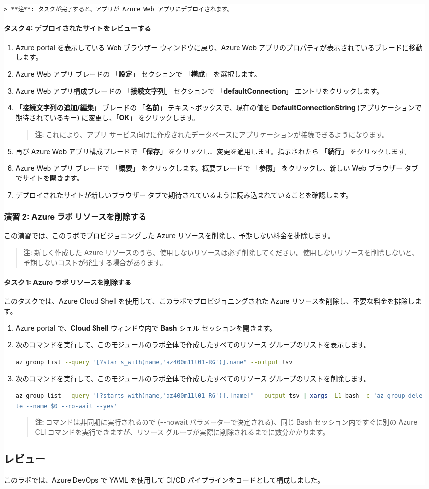     > **注**: タスクが完了すると、アプリが Azure Web アプリにデプロイされます。

#### タスク 4: デプロイされたサイトをレビューする

1.  Azure portal を表示している Web ブラウザー ウィンドウに戻り、Azure Web アプリのプロパティが表示されているブレードに移動します。
1.  Azure Web アプリ ブレードの 「**設定**」 セクションで 「**構成**」 を選択します。
1.  Azure Web アプリ構成ブレードの 「**接続文字列**」 セクションで 「**defaultConnection**」 エントリをクリックします。
1.  「**接続文字列の追加/編集**」 ブレードの 「**名前**」 テキストボックスで、現在の値を **DefaultConnectionString** (アプリケーションで期待されているキー) に変更し、「**OK**」 をクリックします。

    > **注**: これにより、アプリ サービス向けに作成されたデータベースにアプリケーションが接続できるようになります。 

1.  再び Azure Web アプリ構成ブレードで 「**保存**」 をクリックし、変更を適用します。指示されたら 「**続行**」 をクリックします。
1.  Azure Web アプリ ブレードで 「**概要**」 をクリックします。概要ブレードで 「**参照**」 をクリックし、新しい Web ブラウザー タブでサイトを開きます。
1.  デプロイされたサイトが新しいブラウザー タブで期待されているように読み込まれていることを確認します。

### 演習 2: Azure ラボ リソースを削除する

この演習では、このラボでプロビジョニングした Azure リソースを削除し、予期しない料金を排除します。 

> **注**: 新しく作成した Azure リソースのうち、使用しないリソースは必ず削除してください。使用しないリソースを削除しないと、予期しないコストが発生する場合があります。

#### タスク 1: Azure ラボ リソースを削除する

このタスクでは、Azure Cloud Shell を使用して、このラボでプロビジョニングされた Azure リソースを削除し、不要な料金を排除します。 

1.  Azure portal で、**Cloud Shell** ウィンドウ内で **Bash** シェル セッションを開きます。
1.  次のコマンドを実行して、このモジュールのラボ全体で作成したすべてのリソース グループのリストを表示します。

    ```sh
    az group list --query "[?starts_with(name,'az400m11l01-RG')].name" --output tsv
    ```

1.  次のコマンドを実行して、このモジュールのラボ全体で作成したすべてのリソース グループのリストを削除します。

    ```sh
    az group list --query "[?starts_with(name,'az400m11l01-RG')].[name]" --output tsv | xargs -L1 bash -c 'az group delete --name $0 --no-wait --yes'
    ```

    > **注**: コマンドは非同期に実行されるので (--nowait パラメーターで決定される)、同じ Bash セッション内ですぐに別の Azure CLI コマンドを実行できますが、リソース グループが実際に削除されるまでに数分かかります。

## レビュー

このラボでは、Azure DevOps で YAML を使用して CI/CD パイプラインをコードとして構成しました。
